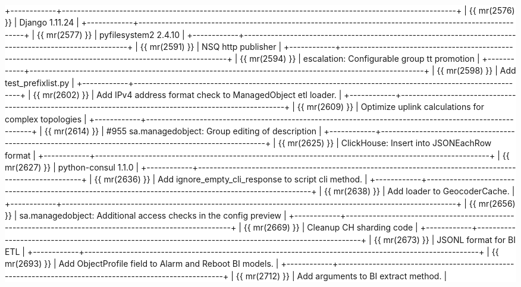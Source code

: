 +------------+-------------------------------------------------------------------------------------------------------+
| {{ mr(2576) }} | Django 1.11.24                                                                                        |
+------------+-------------------------------------------------------------------------------------------------------+
| {{ mr(2577) }} | pyfilesystem2 2.4.10                                                                                  |
+------------+-------------------------------------------------------------------------------------------------------+
| {{ mr(2591) }} | NSQ http publisher                                                                                    |
+------------+-------------------------------------------------------------------------------------------------------+
| {{ mr(2594) }} | escalation: Configurable group tt promotion                                                           |
+------------+-------------------------------------------------------------------------------------------------------+
| {{ mr(2598) }} | Add test_prefixlist.py                                                                                |
+------------+-------------------------------------------------------------------------------------------------------+
| {{ mr(2602) }} | Add IPv4 address format check to ManagedObject etl loader.                                            |
+------------+-------------------------------------------------------------------------------------------------------+
| {{ mr(2609) }} | Optimize uplink calculations for complex topologies                                                   |
+------------+-------------------------------------------------------------------------------------------------------+
| {{ mr(2614) }} | #955 sa.managedobject: Group editing of description                                                   |
+------------+-------------------------------------------------------------------------------------------------------+
| {{ mr(2625) }} | ClickHouse: Insert into JSONEachRow format                                                            |
+------------+-------------------------------------------------------------------------------------------------------+
| {{ mr(2627) }} | python-consul 1.1.0                                                                                   |
+------------+-------------------------------------------------------------------------------------------------------+
| {{ mr(2636) }} | Add ignore_empty_cli_response to script cli method.                                                   |
+------------+-------------------------------------------------------------------------------------------------------+
| {{ mr(2638) }} | Add loader to GeocoderCache.                                                                          |
+------------+-------------------------------------------------------------------------------------------------------+
| {{ mr(2656) }} | sa.managedobject: Additional access checks in the config preview                                      |
+------------+-------------------------------------------------------------------------------------------------------+
| {{ mr(2669) }} | Cleanup CH sharding code                                                                              |
+------------+-------------------------------------------------------------------------------------------------------+
| {{ mr(2673) }} | JSONL format for BI ETL                                                                               |
+------------+-------------------------------------------------------------------------------------------------------+
| {{ mr(2693) }} | Add ObjectProfile field to Alarm and Reboot BI models.                                                |
+------------+-------------------------------------------------------------------------------------------------------+
| {{ mr(2712) }} | Add arguments to BI extract method.                                                                   |
